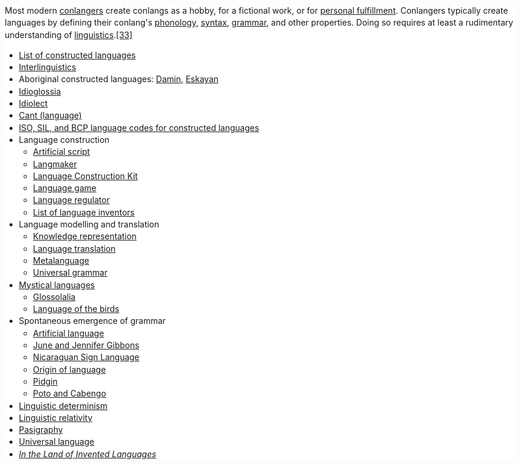 Most modern [conlangers](https://en.wikipedia.org/wiki/Conlanger "Conlanger") create conlangs as a hobby, for a fictional work, or for [personal fulfillment](https://en.wikipedia.org/wiki/Personal_fulfillment "Personal fulfillment"). Conlangers typically create languages by defining their conlang's [phonology](https://en.wikipedia.org/wiki/Phonology "Phonology"), [syntax](https://en.wikipedia.org/wiki/Syntax "Syntax"), [grammar](https://en.wikipedia.org/wiki/Grammar "Grammar"), and other properties. Doing so requires at least a rudimentary understanding of [linguistics](https://en.wikipedia.org/wiki/Linguistics "Linguistics").[\[33\]](#cite_note-35)

*   [List of constructed languages](https://en.wikipedia.org/wiki/List_of_constructed_languages "List of constructed languages")
*   [Interlinguistics](https://en.wikipedia.org/wiki/Interlinguistics "Interlinguistics")
*   Aboriginal constructed languages: [Damin](https://en.wikipedia.org/wiki/Damin "Damin"), [Eskayan](https://en.wikipedia.org/wiki/Eskayan "Eskayan")
*   [Idioglossia](https://en.wikipedia.org/wiki/Idioglossia "Idioglossia")
*   [Idiolect](https://en.wikipedia.org/wiki/Idiolect "Idiolect")
*   [Cant (language)](https://en.wikipedia.org/wiki/Cant_\(language\) "Cant (language)")
*   [ISO, SIL, and BCP language codes for constructed languages](https://en.wikipedia.org/wiki/ISO,_SIL,_and_BCP_language_codes_for_constructed_languages "ISO, SIL, and BCP language codes for constructed languages")
*   Language construction
    *   [Artificial script](https://en.wikipedia.org/wiki/Artificial_script "Artificial script")
    *   [Langmaker](https://en.wikipedia.org/wiki/Langmaker "Langmaker")
    *   [Language Construction Kit](https://en.wikipedia.org/wiki/Language_Construction_Kit "Language Construction Kit")
    *   [Language game](https://en.wikipedia.org/wiki/Language_game "Language game")
    *   [Language regulator](https://en.wikipedia.org/wiki/List_of_language_regulators "List of language regulators")
    *   [List of language inventors](https://en.wikipedia.org/wiki/List_of_language_inventors "List of language inventors")
*   Language modelling and translation
    *   [Knowledge representation](https://en.wikipedia.org/wiki/Knowledge_representation "Knowledge representation")
    *   [Language translation](https://en.wikipedia.org/wiki/Language_translation "Language translation")
    *   [Metalanguage](https://en.wikipedia.org/wiki/Metalanguage "Metalanguage")
    *   [Universal grammar](https://en.wikipedia.org/wiki/Universal_grammar "Universal grammar")
*   [Mystical languages](https://en.wikipedia.org/wiki/Mystical_language "Mystical language")
    *   [Glossolalia](https://en.wikipedia.org/wiki/Glossolalia "Glossolalia")
    *   [Language of the birds](https://en.wikipedia.org/wiki/Language_of_the_birds "Language of the birds")
*   Spontaneous emergence of grammar
    *   [Artificial language](https://en.wikipedia.org/wiki/Artificial_language "Artificial language")
    *   [June and Jennifer Gibbons](https://en.wikipedia.org/wiki/June_and_Jennifer_Gibbons "June and Jennifer Gibbons")
    *   [Nicaraguan Sign Language](https://en.wikipedia.org/wiki/Nicaraguan_Sign_Language "Nicaraguan Sign Language")
    *   [Origin of language](https://en.wikipedia.org/wiki/Origin_of_language "Origin of language")
    *   [Pidgin](https://en.wikipedia.org/wiki/Pidgin "Pidgin")
    *   [Poto and Cabengo](https://en.wikipedia.org/wiki/Poto_and_Cabengo "Poto and Cabengo")
*   [Linguistic determinism](https://en.wikipedia.org/wiki/Linguistic_determinism "Linguistic determinism")
*   [Linguistic relativity](https://en.wikipedia.org/wiki/Linguistic_relativity "Linguistic relativity")
*   [Pasigraphy](https://en.wikipedia.org/wiki/Pasigraphy "Pasigraphy")
*   [Universal language](https://en.wikipedia.org/wiki/Universal_language "Universal language")
*   _[In the Land of Invented Languages](https://en.wikipedia.org/wiki/In_the_Land_of_Invented_Languages "In the Land of Invented Languages")_
